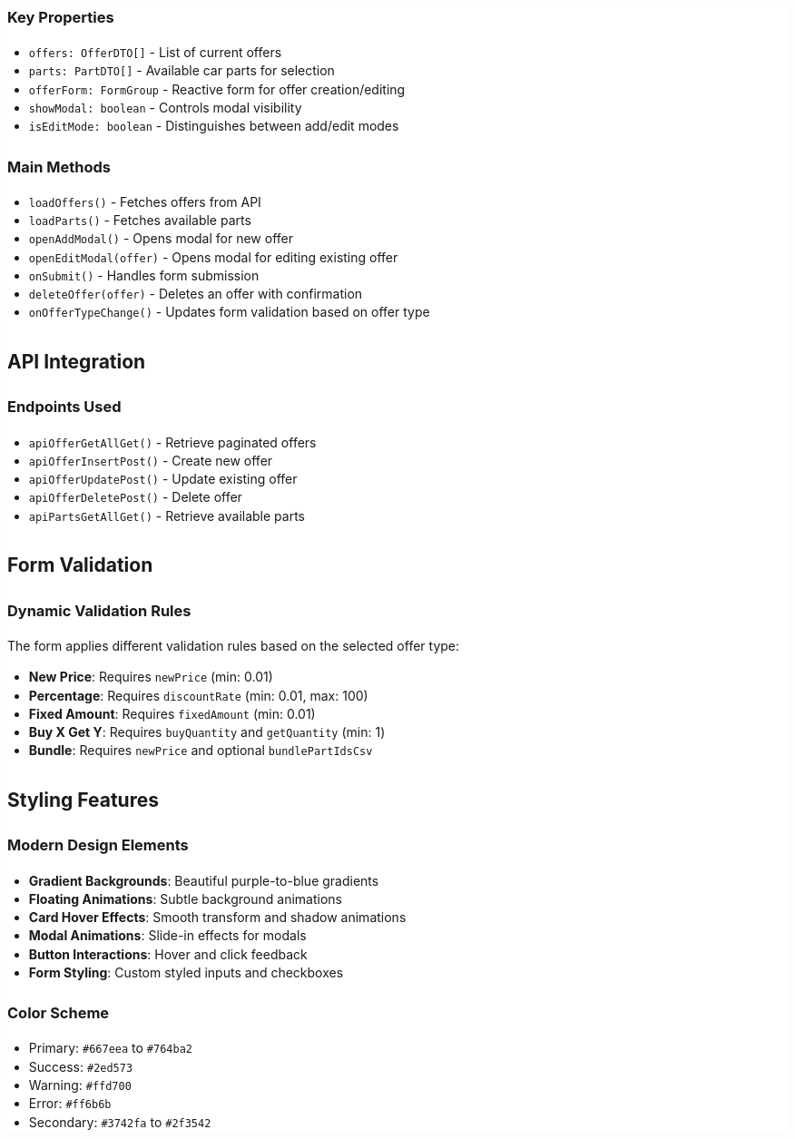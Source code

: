 ### Key Properties
- `offers: OfferDTO[]` - List of current offers
- `parts: PartDTO[]` - Available car parts for selection
- `offerForm: FormGroup` - Reactive form for offer creation/editing
- `showModal: boolean` - Controls modal visibility
- `isEditMode: boolean` - Distinguishes between add/edit modes

### Main Methods
- `loadOffers()` - Fetches offers from API
- `loadParts()` - Fetches available parts
- `openAddModal()` - Opens modal for new offer
- `openEditModal(offer)` - Opens modal for editing existing offer
- `onSubmit()` - Handles form submission
- `deleteOffer(offer)` - Deletes an offer with confirmation
- `onOfferTypeChange()` - Updates form validation based on offer type

## API Integration

### Endpoints Used
- `apiOfferGetAllGet()` - Retrieve paginated offers
- `apiOfferInsertPost()` - Create new offer
- `apiOfferUpdatePost()` - Update existing offer
- `apiOfferDeletePost()` - Delete offer
- `apiPartsGetAllGet()` - Retrieve available parts

## Form Validation

### Dynamic Validation Rules
The form applies different validation rules based on the selected offer type:

- **New Price**: Requires `newPrice` (min: 0.01)
- **Percentage**: Requires `discountRate` (min: 0.01, max: 100)
- **Fixed Amount**: Requires `fixedAmount` (min: 0.01)
- **Buy X Get Y**: Requires `buyQuantity` and `getQuantity` (min: 1)
- **Bundle**: Requires `newPrice` and optional `bundlePartIdsCsv`

## Styling Features

### Modern Design Elements
- **Gradient Backgrounds**: Beautiful purple-to-blue gradients
- **Floating Animations**: Subtle background animations
- **Card Hover Effects**: Smooth transform and shadow animations
- **Modal Animations**: Slide-in effects for modals
- **Button Interactions**: Hover and click feedback
- **Form Styling**: Custom styled inputs and checkboxes

### Color Scheme
- Primary: `#667eea` to `#764ba2`
- Success: `#2ed573`
- Warning: `#ffd700`
- Error: `#ff6b6b`
- Secondary: `#3742fa` to `#2f3542`
